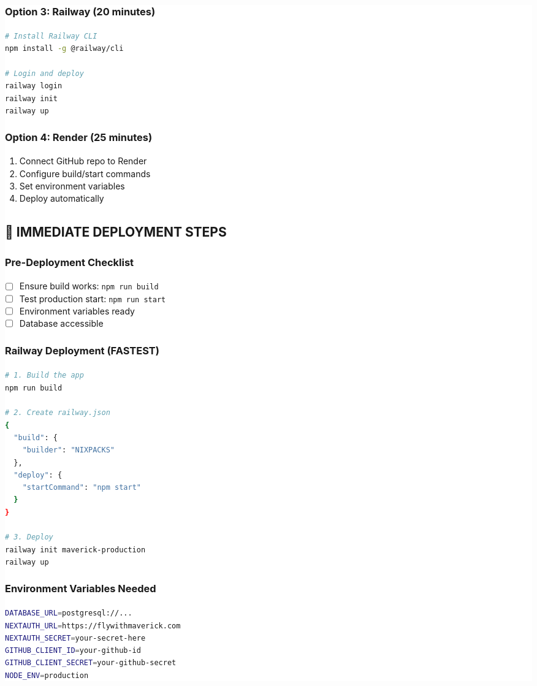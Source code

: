 ### Option 3: Railway (20 minutes)
```bash
# Install Railway CLI
npm install -g @railway/cli

# Login and deploy
railway login
railway init
railway up
```

### Option 4: Render (25 minutes)
1. Connect GitHub repo to Render
2. Configure build/start commands
3. Set environment variables
4. Deploy automatically

## 🔧 IMMEDIATE DEPLOYMENT STEPS

### Pre-Deployment Checklist
- [ ] Ensure build works: `npm run build`
- [ ] Test production start: `npm run start`
- [ ] Environment variables ready
- [ ] Database accessible

### Railway Deployment (FASTEST)
```bash
# 1. Build the app
npm run build

# 2. Create railway.json
{
  "build": {
    "builder": "NIXPACKS"
  },
  "deploy": {
    "startCommand": "npm start"
  }
}

# 3. Deploy
railway init maverick-production
railway up
```

### Environment Variables Needed
```bash
DATABASE_URL=postgresql://...
NEXTAUTH_URL=https://flywithmaverick.com
NEXTAUTH_SECRET=your-secret-here
GITHUB_CLIENT_ID=your-github-id
GITHUB_CLIENT_SECRET=your-github-secret
NODE_ENV=production
```
